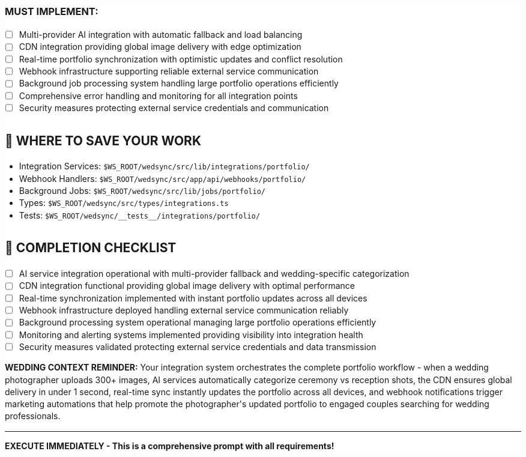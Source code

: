 ### MUST IMPLEMENT:
- [ ] Multi-provider AI integration with automatic fallback and load balancing
- [ ] CDN integration providing global image delivery with edge optimization
- [ ] Real-time portfolio synchronization with optimistic updates and conflict resolution
- [ ] Webhook infrastructure supporting reliable external service communication
- [ ] Background job processing system handling large portfolio operations efficiently
- [ ] Comprehensive error handling and monitoring for all integration points
- [ ] Security measures protecting external service credentials and communication

## 💾 WHERE TO SAVE YOUR WORK
- Integration Services: `$WS_ROOT/wedsync/src/lib/integrations/portfolio/`
- Webhook Handlers: `$WS_ROOT/wedsync/src/app/api/webhooks/portfolio/`
- Background Jobs: `$WS_ROOT/wedsync/src/lib/jobs/portfolio/`
- Types: `$WS_ROOT/wedsync/src/types/integrations.ts`
- Tests: `$WS_ROOT/wedsync/__tests__/integrations/portfolio/`

## 🏁 COMPLETION CHECKLIST
- [ ] AI service integration operational with multi-provider fallback and wedding-specific categorization
- [ ] CDN integration functional providing global image delivery with optimal performance
- [ ] Real-time synchronization implemented with instant portfolio updates across all devices
- [ ] Webhook infrastructure deployed handling external service communication reliably
- [ ] Background processing system operational managing large portfolio operations efficiently
- [ ] Monitoring and alerting systems implemented providing visibility into integration health
- [ ] Security measures validated protecting external service credentials and data transmission

**WEDDING CONTEXT REMINDER:** Your integration system orchestrates the complete portfolio workflow - when a wedding photographer uploads 300+ images, AI services automatically categorize ceremony vs reception shots, the CDN ensures global delivery in under 1 second, real-time sync instantly updates the portfolio across all devices, and webhook notifications trigger marketing automations that help promote the photographer's updated portfolio to engaged couples searching for wedding professionals.

---

**EXECUTE IMMEDIATELY - This is a comprehensive prompt with all requirements!**
